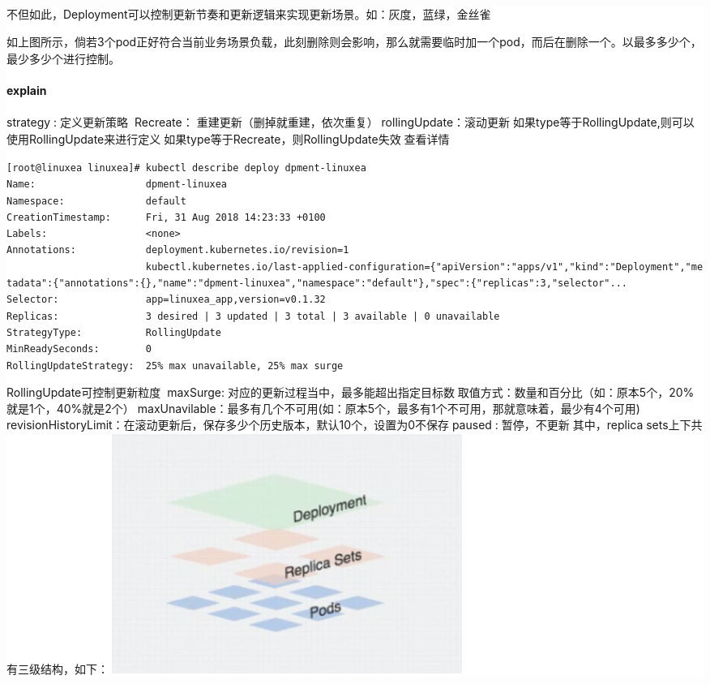 不但如此，Deployment可以控制更新节奏和更新逻辑来实现更新场景。如：灰度，蓝绿，金丝雀

如上图所示，倘若3个pod正好符合当前业务场景负载，此刻删除则会影响，那么就需要临时加一个pod，而后在删除一个。以最多多少个，最少多少个进行控制。

#### explain
strategy : 定义更新策略
​	Recreate： 重建更新（删掉就重建，依次重复）
​	rollingUpdate：滚动更新
如果type等于RollingUpdate,则可以使用RollingUpdate来进行定义
如果type等于Recreate，则RollingUpdate失效
查看详情
```
[root@linuxea linuxea]# kubectl describe deploy dpment-linuxea
Name:                   dpment-linuxea
Namespace:              default
CreationTimestamp:      Fri, 31 Aug 2018 14:23:33 +0100
Labels:                 <none>
Annotations:            deployment.kubernetes.io/revision=1
                        kubectl.kubernetes.io/last-applied-configuration={"apiVersion":"apps/v1","kind":"Deployment","metadata":{"annotations":{},"name":"dpment-linuxea","namespace":"default"},"spec":{"replicas":3,"selector"...
Selector:               app=linuxea_app,version=v0.1.32
Replicas:               3 desired | 3 updated | 3 total | 3 available | 0 unavailable
StrategyType:           RollingUpdate
MinReadySeconds:        0
RollingUpdateStrategy:  25% max unavailable, 25% max surge
```

RollingUpdate可控制更新粒度
​	maxSurge: 对应的更新过程当中，最多能超出指定目标数
​	取值方式：数量和百分比（如：原本5个，20%就是1个，40%就是2个）
maxUnavilable：最多有几个不可用(如：原本5个，最多有1个不可用，那就意味着，最少有4个可用)
revisionHistoryLimit：在滚动更新后，保存多少个历史版本，默认10个，设置为0不保存 
paused : 暂停，不更新
其中，replica sets上下共有三级结构，如下：
![20180831](../img/20180831.png)
